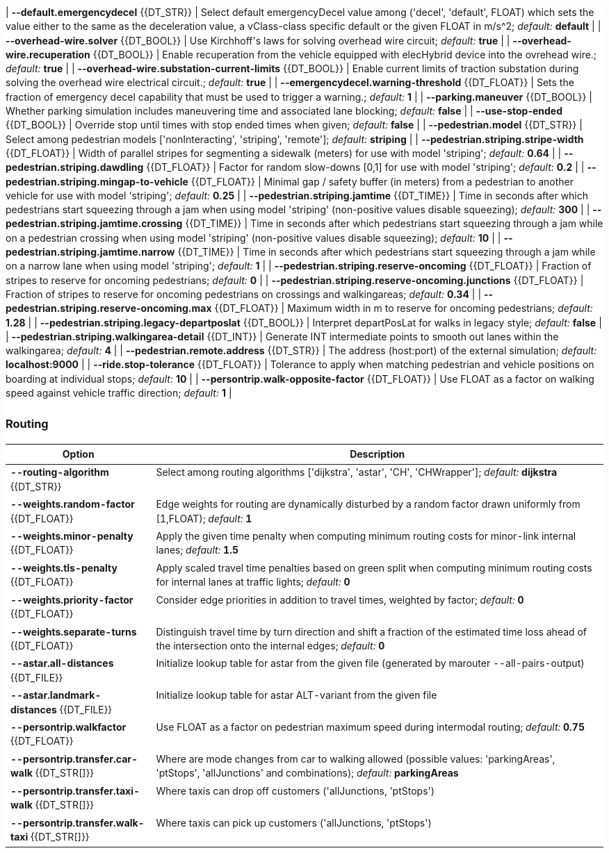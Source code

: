 | **--default.emergencydecel** {{DT_STR}} | Select default emergencyDecel value among ('decel', 'default', FLOAT) which sets the value either to the same as the deceleration value, a vClass-class specific default or the given FLOAT in m/s^2; *default:* **default** |
| **--overhead-wire.solver** {{DT_BOOL}} | Use Kirchhoff's laws for solving overhead wire circuit; *default:* **true** |
| **--overhead-wire.recuperation** {{DT_BOOL}} | Enable recuperation from the vehicle equipped with elecHybrid device into the ovrehead wire.; *default:* **true** |
| **--overhead-wire.substation-current-limits** {{DT_BOOL}} | Enable current limits of traction substation during solving the overhead wire electrical circuit.; *default:* **true** |
| **--emergencydecel.warning-threshold** {{DT_FLOAT}} | Sets the fraction of emergency decel capability that must be used to trigger a warning.; *default:* **1** |
| **--parking.maneuver** {{DT_BOOL}} | Whether parking simulation includes maneuvering time and associated lane blocking; *default:* **false** |
| **--use-stop-ended** {{DT_BOOL}} | Override stop until times with stop ended times when given; *default:* **false** |
| **--pedestrian.model** {{DT_STR}} | Select among pedestrian models ['nonInteracting', 'striping', 'remote']; *default:* **striping** |
| **--pedestrian.striping.stripe-width** {{DT_FLOAT}} | Width of parallel stripes for segmenting a sidewalk (meters) for use with model 'striping'; *default:* **0.64** |
| **--pedestrian.striping.dawdling** {{DT_FLOAT}} | Factor for random slow-downs [0,1] for use with model 'striping'; *default:* **0.2** |
| **--pedestrian.striping.mingap-to-vehicle** {{DT_FLOAT}} | Minimal gap / safety buffer (in meters) from a pedestrian to another vehicle for use with model 'striping'; *default:* **0.25** |
| **--pedestrian.striping.jamtime** {{DT_TIME}} | Time in seconds after which pedestrians start squeezing through a jam when using model 'striping' (non-positive values disable squeezing); *default:* **300** |
| **--pedestrian.striping.jamtime.crossing** {{DT_TIME}} | Time in seconds after which pedestrians start squeezing through a jam while on a pedestrian crossing when using model 'striping' (non-positive values disable squeezing); *default:* **10** |
| **--pedestrian.striping.jamtime.narrow** {{DT_TIME}} | Time in seconds after which pedestrians start squeezing through a jam while on a narrow lane when using model 'striping'; *default:* **1** |
| **--pedestrian.striping.reserve-oncoming** {{DT_FLOAT}} | Fraction of stripes to reserve for oncoming pedestrians; *default:* **0** |
| **--pedestrian.striping.reserve-oncoming.junctions** {{DT_FLOAT}} | Fraction of stripes to reserve for oncoming pedestrians on crossings and walkingareas; *default:* **0.34** |
| **--pedestrian.striping.reserve-oncoming.max** {{DT_FLOAT}} | Maximum width in m to reserve for oncoming pedestrians; *default:* **1.28** |
| **--pedestrian.striping.legacy-departposlat** {{DT_BOOL}} | Interpret departPosLat for walks in legacy style; *default:* **false** |
| **--pedestrian.striping.walkingarea-detail** {{DT_INT}} | Generate INT intermediate points to smooth out lanes within the walkingarea; *default:* **4** |
| **--pedestrian.remote.address** {{DT_STR}} | The address (host:port) of the external simulation; *default:* **localhost:9000** |
| **--ride.stop-tolerance** {{DT_FLOAT}} | Tolerance to apply when matching pedestrian and vehicle positions on boarding at individual stops; *default:* **10** |
| **--persontrip.walk-opposite-factor** {{DT_FLOAT}} | Use FLOAT as a factor on walking speed against vehicle traffic direction; *default:* **1** |

### Routing

| Option | Description |
|--------|-------------|
| **--routing-algorithm** {{DT_STR}} | Select among routing algorithms ['dijkstra', 'astar', 'CH', 'CHWrapper']; *default:* **dijkstra** |
| **--weights.random-factor** {{DT_FLOAT}} | Edge weights for routing are dynamically disturbed by a random factor drawn uniformly from [1,FLOAT); *default:* **1** |
| **--weights.minor-penalty** {{DT_FLOAT}} | Apply the given time penalty when computing minimum routing costs for minor-link internal lanes; *default:* **1.5** |
| **--weights.tls-penalty** {{DT_FLOAT}} | Apply scaled travel time penalties based on green split when computing minimum routing costs for internal lanes at traffic lights; *default:* **0** |
| **--weights.priority-factor** {{DT_FLOAT}} | Consider edge priorities in addition to travel times, weighted by factor; *default:* **0** |
| **--weights.separate-turns** {{DT_FLOAT}} | Distinguish travel time by turn direction and shift a fraction of the estimated time loss ahead of the intersection onto the internal edges; *default:* **0** |
| **--astar.all-distances** {{DT_FILE}} | Initialize lookup table for astar from the given file (generated by marouter --all-pairs-output) |
| **--astar.landmark-distances** {{DT_FILE}} | Initialize lookup table for astar ALT-variant from the given file |
| **--persontrip.walkfactor** {{DT_FLOAT}} | Use FLOAT as a factor on pedestrian maximum speed during intermodal routing; *default:* **0.75** |
| **--persontrip.transfer.car-walk** {{DT_STR[]}} | Where are mode changes from car to walking allowed (possible values: 'parkingAreas', 'ptStops', 'allJunctions' and combinations); *default:* **parkingAreas** |
| **--persontrip.transfer.taxi-walk** {{DT_STR[]}} | Where taxis can drop off customers ('allJunctions, 'ptStops') |
| **--persontrip.transfer.walk-taxi** {{DT_STR[]}} | Where taxis can pick up customers ('allJunctions, 'ptStops') |
